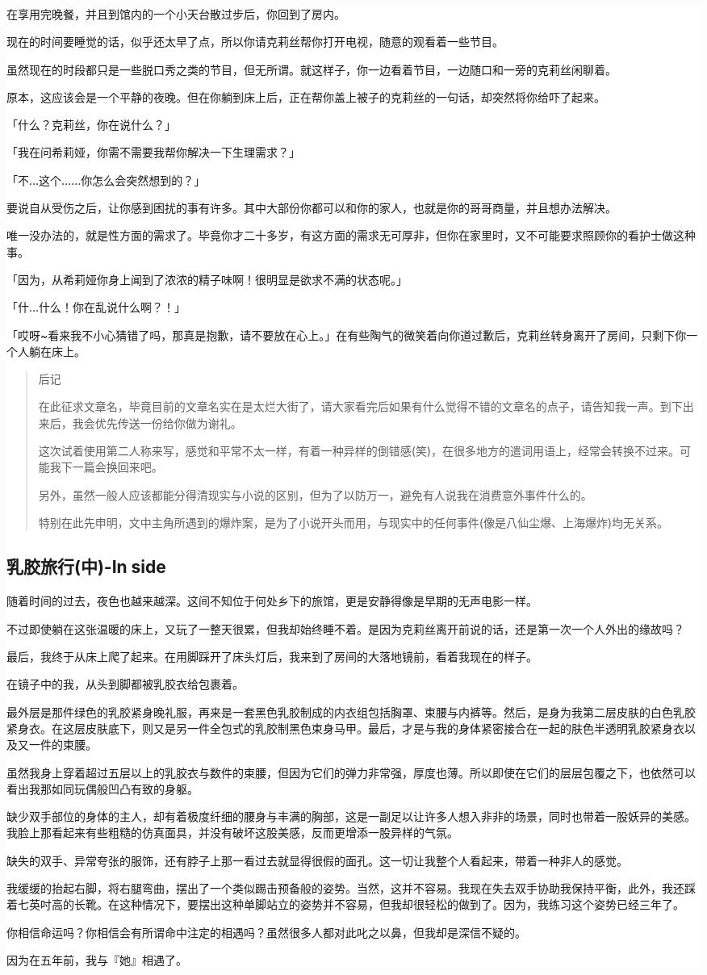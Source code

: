 在享用完晚餐，并且到馆内的一个小天台散过步后，你回到了房内。

现在的时间要睡觉的话，似乎还太早了点，所以你请克莉丝帮你打开电视，随意的观看着一些节目。

虽然现在的时段都只是一些脱口秀之类的节目，但无所谓。就这样子，你一边看着节目，一边随口和一旁的克莉丝闲聊着。

原本，这应该会是一个平静的夜晚。但在你躺到床上后，正在帮你盖上被子的克莉丝的一句话，却突然将你给吓了起来。

「什么？克莉丝，你在说什么？」

「我在问希莉娅，你需不需要我帮你解决一下生理需求？」

「不…这个……你怎么会突然想到的？」

要说自从受伤之后，让你感到困扰的事有许多。其中大部份你都可以和你的家人，也就是你的哥哥商量，并且想办法解决。

唯一没办法的，就是性方面的需求了。毕竟你才二十多岁，有这方面的需求无可厚非，但你在家里时，又不可能要求照顾你的看护士做这种事。

「因为，从希莉娅你身上闻到了浓浓的精子味啊！很明显是欲求不满的状态呢。」

「什…什么！你在乱说什么啊？！」

「哎呀~看来我不小心猜错了吗，那真是抱歉，请不要放在心上。」在有些陶气的微笑着向你道过歉后，克莉丝转身离开了房间，只剩下你一个人躺在床上。

> 后记
> 
> 在此征求文章名，毕竟目前的文章名实在是太烂大街了，请大家看完后如果有什么觉得不错的文章名的点子，请告知我一声。到下出来后，我会优先传送一份给你做为谢礼。
> 
> 这次试着使用第二人称来写，感觉和平常不太一样，有着一种异样的倒错感(笑)，在很多地方的遣词用语上，经常会转换不过来。可能我下一篇会换回来吧。
> 
> 另外，虽然一般人应该都能分得清现实与小说的区别，但为了以防万一，避免有人说我在消费意外事件什么的。
> 
> 特别在此先申明，文中主角所遇到的爆炸案，是为了小说开头而用，与现实中的任何事件(像是八仙尘爆、上海爆炸)均无关系。

## 乳胶旅行(中)-In side

随着时间的过去，夜色也越来越深。这间不知位于何处乡下的旅馆，更是安静得像是早期的无声电影一样。

不过即使躺在这张温暖的床上，又玩了一整天很累，但我却始终睡不着。是因为克莉丝离开前说的话，还是第一次一个人外出的缘故吗？

最后，我终于从床上爬了起来。在用脚踩开了床头灯后，我来到了房间的大落地镜前，看着我现在的样子。

在镜子中的我，从头到脚都被乳胶衣给包裹着。

最外层是那件绿色的乳胶紧身晚礼服，再来是一套黑色乳胶制成的内衣组包括胸罩、束腰与内裤等。然后，是身为我第二层皮肤的白色乳胶紧身衣。在这层皮肤底下，则又是另一件全包式的乳胶制黑色束身马甲。最后，才是与我的身体紧密接合在一起的肤色半透明乳胶紧身衣以及又一件的束腰。

虽然我身上穿着超过五层以上的乳胶衣与数件的束腰，但因为它们的弹力非常强，厚度也薄。所以即使在它们的层层包覆之下，也依然可以看出我那如同玩偶般凹凸有致的身躯。

缺少双手部位的身体的主人，却有着极度纤细的腰身与丰满的胸部，这是一副足以让许多人想入非非的场景，同时也带着一股妖异的美感。我脸上那看起来有些粗糙的仿真面具，并没有破坏这股美感，反而更增添一股异样的气氛。

缺失的双手、异常夸张的服饰，还有脖子上那一看过去就显得很假的面孔。这一切让我整个人看起来，带着一种非人的感觉。

我缓缓的抬起右脚，将右腿弯曲，摆出了一个类似踢击预备般的姿势。当然，这并不容易。我现在失去双手协助我保持平衡，此外，我还踩着七英吋高的长靴。在这种情况下，要摆出这种单脚站立的姿势并不容易，但我却很轻松的做到了。因为，我练习这个姿势已经三年了。

你相信命运吗？你相信会有所谓命中注定的相遇吗？虽然很多人都对此叱之以鼻，但我却是深信不疑的。

因为在五年前，我与『她』相遇了。
